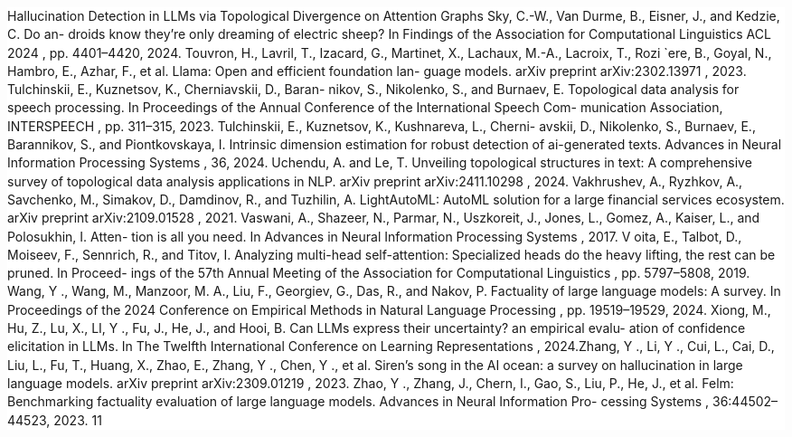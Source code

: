 Hallucination Detection in LLMs via Topological Divergence on Attention Graphs
Sky, C.-W., Van Durme, B., Eisner, J., and Kedzie, C. Do an-
droids know they’re only dreaming of electric sheep? In
Findings of the Association for Computational Linguistics
ACL 2024 , pp. 4401–4420, 2024.
Touvron, H., Lavril, T., Izacard, G., Martinet, X., Lachaux,
M.-A., Lacroix, T., Rozi `ere, B., Goyal, N., Hambro, E.,
Azhar, F., et al. Llama: Open and efficient foundation lan-
guage models. arXiv preprint arXiv:2302.13971 , 2023.
Tulchinskii, E., Kuznetsov, K., Cherniavskii, D., Baran-
nikov, S., Nikolenko, S., and Burnaev, E. Topological
data analysis for speech processing. In Proceedings of
the Annual Conference of the International Speech Com-
munication Association, INTERSPEECH , pp. 311–315,
2023.
Tulchinskii, E., Kuznetsov, K., Kushnareva, L., Cherni-
avskii, D., Nikolenko, S., Burnaev, E., Barannikov, S.,
and Piontkovskaya, I. Intrinsic dimension estimation for
robust detection of ai-generated texts. Advances in Neural
Information Processing Systems , 36, 2024.
Uchendu, A. and Le, T. Unveiling topological structures in
text: A comprehensive survey of topological data analysis
applications in NLP. arXiv preprint arXiv:2411.10298 ,
2024.
Vakhrushev, A., Ryzhkov, A., Savchenko, M., Simakov, D.,
Damdinov, R., and Tuzhilin, A. LightAutoML: AutoML
solution for a large financial services ecosystem. arXiv
preprint arXiv:2109.01528 , 2021.
Vaswani, A., Shazeer, N., Parmar, N., Uszkoreit, J., Jones,
L., Gomez, A., Kaiser, L., and Polosukhin, I. Atten-
tion is all you need. In Advances in Neural Information
Processing Systems , 2017.
V oita, E., Talbot, D., Moiseev, F., Sennrich, R., and Titov, I.
Analyzing multi-head self-attention: Specialized heads
do the heavy lifting, the rest can be pruned. In Proceed-
ings of the 57th Annual Meeting of the Association for
Computational Linguistics , pp. 5797–5808, 2019.
Wang, Y ., Wang, M., Manzoor, M. A., Liu, F., Georgiev,
G., Das, R., and Nakov, P. Factuality of large language
models: A survey. In Proceedings of the 2024 Conference
on Empirical Methods in Natural Language Processing ,
pp. 19519–19529, 2024.
Xiong, M., Hu, Z., Lu, X., LI, Y ., Fu, J., He, J., and Hooi, B.
Can LLMs express their uncertainty? an empirical evalu-
ation of confidence elicitation in LLMs. In The Twelfth
International Conference on Learning Representations ,
2024.Zhang, Y ., Li, Y ., Cui, L., Cai, D., Liu, L., Fu, T., Huang,
X., Zhao, E., Zhang, Y ., Chen, Y ., et al. Siren’s song in
the AI ocean: a survey on hallucination in large language
models. arXiv preprint arXiv:2309.01219 , 2023.
Zhao, Y ., Zhang, J., Chern, I., Gao, S., Liu, P., He, J.,
et al. Felm: Benchmarking factuality evaluation of large
language models. Advances in Neural Information Pro-
cessing Systems , 36:44502–44523, 2023.
11
